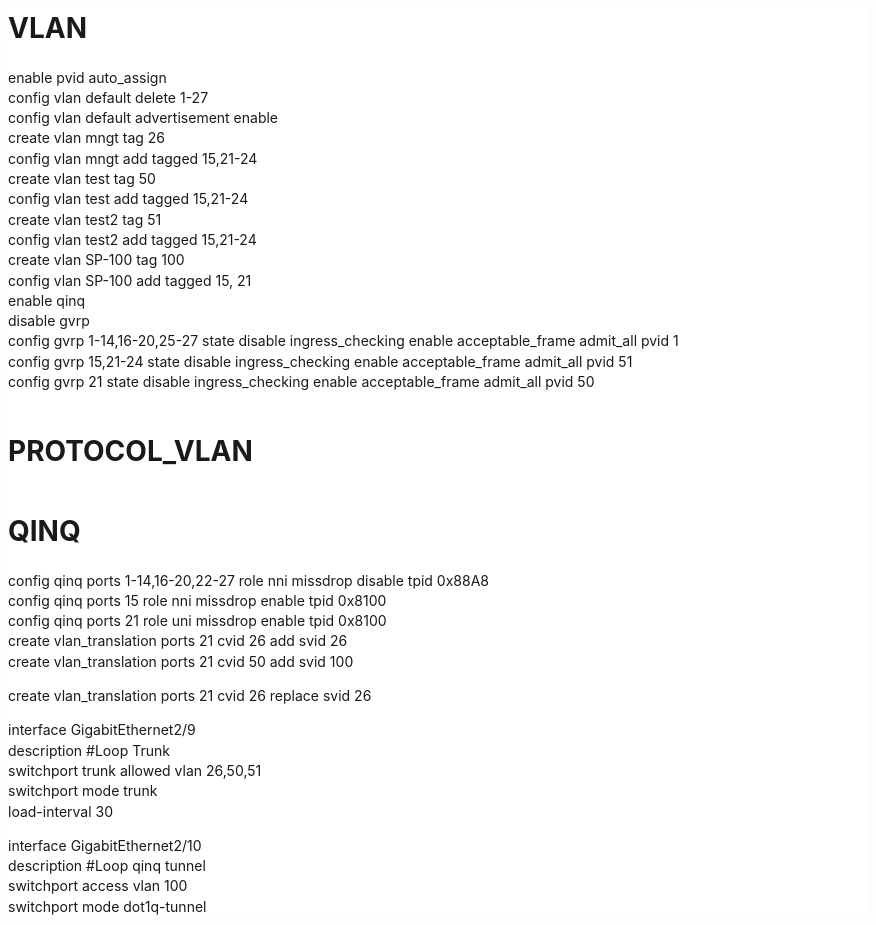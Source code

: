 







# VLAN                                                                                                                                                       
                                                                                                                                                             
enable pvid auto_assign                                                                                                                                      
config vlan default delete 1-27                                                                                                                              
config vlan default advertisement enable                                                                                                                     
create vlan mngt tag 26                                                                                                                                      
config vlan mngt add tagged 15,21-24                                                                                                                                                                                                                               
create vlan test tag 50                                                                                                                                      
config vlan test add tagged 15,21-24                                                                                                                                                                                                                              
create vlan test2 tag 51                                                                                                                                     
config vlan test2 add tagged 15,21-24                                                                                          
create vlan SP-100 tag 100                                                                                                                                   
config vlan SP-100 add tagged 15, 21                                                                                                   
enable qinq                                                                                                                                                  
disable gvrp                                                                                                                                                 
config gvrp 1-14,16-20,25-27 state disable ingress_checking enable acceptable_frame admit_all pvid 1                                                         
config gvrp 15,21-24 state disable ingress_checking enable acceptable_frame admit_all pvid 51                                                                
config gvrp 21 state disable ingress_checking enable acceptable_frame admit_all pvid 50                                                                      
                                                                                                                                                             
# PROTOCOL_VLAN                                                                                                                                              
                                                                                                                                                             
                                                                                                                                                             
# QINQ                                                                                                                                                       
                                                                                                                                                             
config qinq ports 1-14,16-20,22-27 role nni missdrop disable tpid 0x88A8                                                                                     
config qinq ports 15 role nni missdrop enable tpid 0x8100                                                                                                    
config qinq ports 21 role uni missdrop enable tpid 0x8100                                                                                                    
create vlan_translation ports 21 cvid 26 add svid 26                                                                                                         
create vlan_translation ports 21 cvid 50 add svid 100   

create vlan_translation ports 21 cvid 26 replace svid 26 






interface GigabitEthernet2/9                                                                                                                                 
 description #Loop Trunk                                                                                                                                     
 switchport trunk allowed vlan 26,50,51                                                                                                                      
 switchport mode trunk                                                                                                                                       
 load-interval 30    

interface GigabitEthernet2/10                                                                                                                                
 description #Loop qinq tunnel                                                                                                                               
 switchport access vlan 100                                                                                                                                  
 switchport mode dot1q-tunnel                                                                                                                                